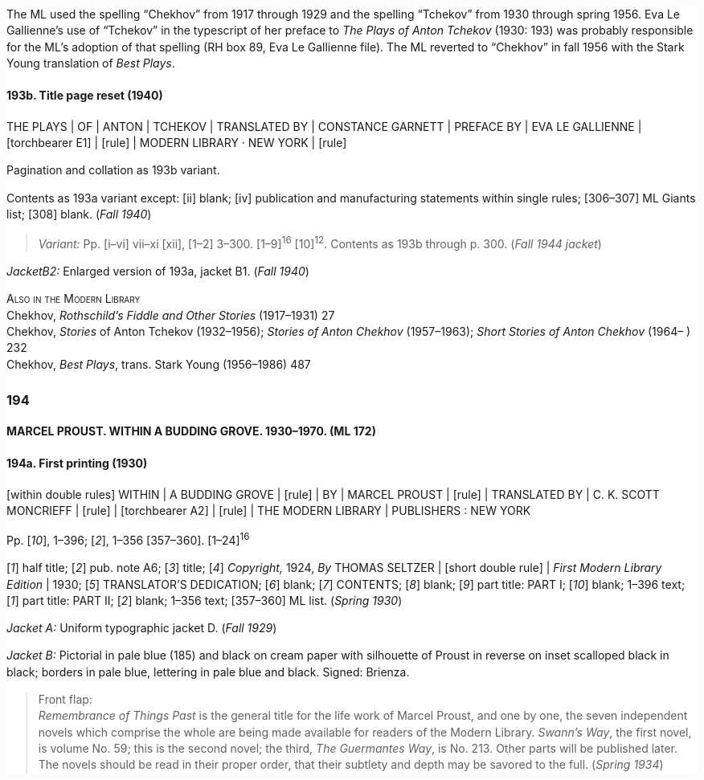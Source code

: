 The ML used the spelling “Chekhov” from 1917 through 1929 and the spelling “Tchekov” from 1930 through spring 1956. Eva Le Gallienne’s use of “Tchekov” in the typescript of her preface to *The Plays of Anton Tchekov* (1930: 193) was probably responsible for the ML’s adoption of that spelling (RH box 89, Eva Le Gallienne file). The ML reverted to “Chekhov” in fall 1956 with the Stark Young translation of *Best Plays*.  

#### 193b. Title page reset (1940)  

THE PLAYS | OF | ANTON | TCHEKOV | TRANSLATED BY | CONSTANCE GARNETT | PREFACE BY | EVA LE GALLIENNE | [torchbearer E1] | [rule] | MODERN LIBRARY · NEW YORK | [rule]  

Pagination and collation as 193b variant.  

Contents as 193a variant except: [ii] blank; [iv] publication and manufacturing statements within single rules; [306–307] ML Giants list; [308] blank. (*Fall 1940*)  

> *Variant:* Pp. [i–vi] vii–xi [xii], [1–2] 3–300. [1–9]<sup>16</sup> [10]<sup>12</sup>. Contents as 193b through p. 300. (*Fall 1944 jacket*)  

*JacketB2:* Enlarged version of 193a, jacket B1. (*Fall 1940*)  

<span class="smallcaps">Also in the Modern Library</span>  
Chekhov, *Rothschild’s Fiddle and Other Stories* (1917–1931) 27  
Chekhov, *Stories* of Anton Tchekov (1932–1956); *Stories of Anton Chekhov* (1957–1963); *Short Stories of Anton Chekhov* (1964– ) 232  
Chekhov, *Best Plays*, trans. Stark Young (1956–1986) 487  

### 194  

**MARCEL PROUST. WITHIN A BUDDING GROVE. 1930–1970. (ML 172)**  

#### 194a. First printing (1930)  

[within double rules] WITHIN | A BUDDING GROVE | [rule] | BY | MARCEL PROUST | [rule] | TRANSLATED BY | C. K. SCOTT MONCRIEFF | [rule] | [torchbearer A2] | [rule] | THE MODERN LIBRARY | PUBLISHERS : NEW YORK  

Pp. [*10*], 1–396; [*2*], 1–356 [357–360]. [1–24]<sup>16</sup>  

[*1*] half title; [*2*] pub. note A6; [*3*] title; [*4*] *Copyright,* 1924, *By* THOMAS SELTZER | [short double rule] | *First Modern Library Edition* | 1930; [*5*] TRANSLATOR’S DEDICATION; [*6*] blank; [*7*] CONTENTS; [*8*] blank; [*9*] part title: PART I; [*10*] blank; 1–396 text; [*1*] part title: PART II; [*2*] blank; 1–356 text; [357–360] ML list. (*Spring 1930*)  

*Jacket A:* Uniform typographic jacket D. (*Fall 1929*)  

*Jacket B:* Pictorial in pale blue (185) and black on cream paper with silhouette of Proust in reverse on inset scalloped black in black; borders in pale blue, lettering in pale blue and black. Signed: Brienza.  

> Front flap: <br> *Remembrance of Things Past* is the general title for the life work of Marcel Proust, and one by one, the seven independent novels which comprise the whole are being made available for readers of the Modern Library. *Swann’s Way*, the first novel, is volume No. 59; this is the second novel; the third, *The Guermantes Way*, is No. 213. Other parts will be published later. The novels should be read in their proper order, that their subtlety and depth may be savored to the full. (*Spring 1934*)  
